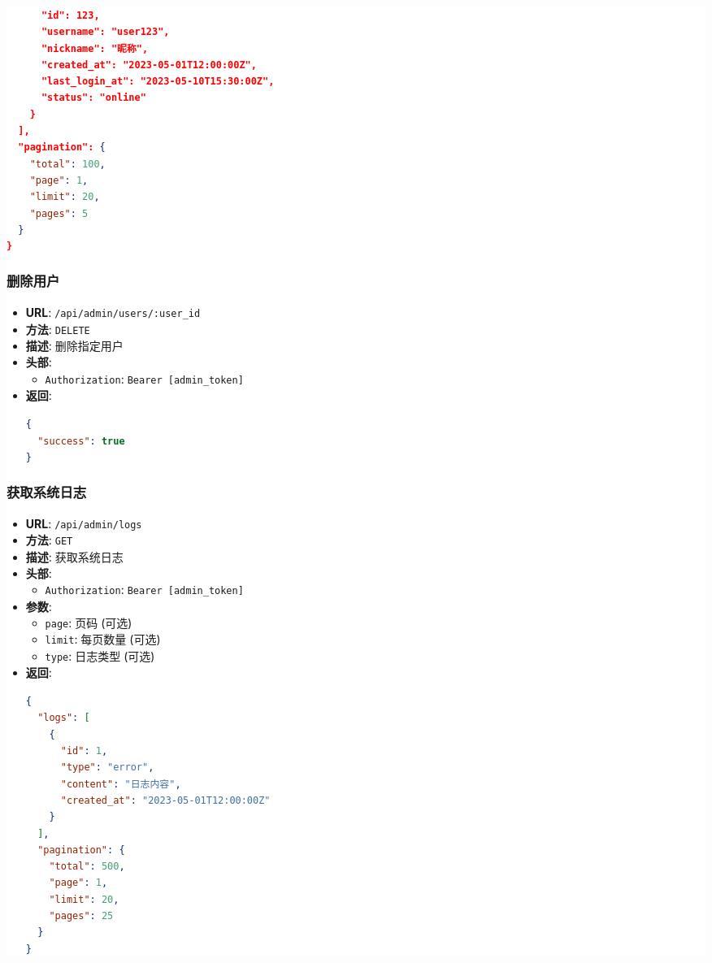   ```json
        "id": 123,
        "username": "user123",
        "nickname": "昵称",
        "created_at": "2023-05-01T12:00:00Z",
        "last_login_at": "2023-05-10T15:30:00Z",
        "status": "online"
      }
    ],
    "pagination": {
      "total": 100,
      "page": 1,
      "limit": 20,
      "pages": 5
    }
  }
  ```

### 删除用户
- **URL**: `/api/admin/users/:user_id`
- **方法**: `DELETE`
- **描述**: 删除指定用户
- **头部**:
  - `Authorization`: `Bearer [admin_token]`
- **返回**: 
  ```json
  {
    "success": true
  }
  ```

### 获取系统日志
- **URL**: `/api/admin/logs`
- **方法**: `GET`
- **描述**: 获取系统日志
- **头部**:
  - `Authorization`: `Bearer [admin_token]`
- **参数**:
  - `page`: 页码 (可选)
  - `limit`: 每页数量 (可选)
  - `type`: 日志类型 (可选)
- **返回**: 
  ```json
  {
    "logs": [
      {
        "id": 1,
        "type": "error",
        "content": "日志内容",
        "created_at": "2023-05-01T12:00:00Z"
      }
    ],
    "pagination": {
      "total": 500,
      "page": 1,
      "limit": 20,
      "pages": 25
    }
  }
  ```
